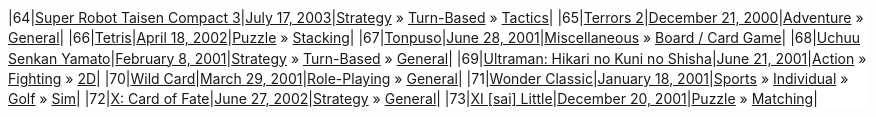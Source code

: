 |64|<a href="https://gamefaqs.gamespot.com/wsc/917599-super-robot-taisen-compact-3" target="_blank" rel="noopener noreferrer">Super Robot Taisen Compact 3</a>|<a href="https://gamefaqs.gamespot.com/wsc/917599-super-robot-taisen-compact-3/data" target="_blank" rel="noopener noreferrer">July 17, 2003</a>|<a href="https://gamefaqs.gamespot.com/wsc/category/45-strategy" target="_blank" rel="noopener noreferrer">Strategy</a> &raquo; <a href="https://gamefaqs.gamespot.com/wsc/category/59-strategy-turn-based" target="_blank" rel="noopener noreferrer">Turn-Based</a> &raquo; <a href="https://gamefaqs.gamespot.com/wsc/category/308-strategy-turn-based-tactics" target="_blank" rel="noopener noreferrer">Tactics</a>|
|65|<a href="https://gamefaqs.gamespot.com/wsc/579972-terrors-2" target="_blank" rel="noopener noreferrer">Terrors 2</a>|<a href="https://gamefaqs.gamespot.com/wsc/579972-terrors-2/data" target="_blank" rel="noopener noreferrer">December 21, 2000</a>|<a href="https://gamefaqs.gamespot.com/wsc/category/50-adventure" target="_blank" rel="noopener noreferrer">Adventure</a> &raquo; <a href="https://gamefaqs.gamespot.com/wsc/category/251-adventure-general" target="_blank" rel="noopener noreferrer">General</a>|
|66|<a href="https://gamefaqs.gamespot.com/wsc/568109-tetris" target="_blank" rel="noopener noreferrer">Tetris</a>|<a href="https://gamefaqs.gamespot.com/wsc/568109-tetris/data" target="_blank" rel="noopener noreferrer">April 18, 2002</a>|<a href="https://gamefaqs.gamespot.com/wsc/category/173-puzzle" target="_blank" rel="noopener noreferrer">Puzzle</a> &raquo; <a href="https://gamefaqs.gamespot.com/wsc/category/284-puzzle-stacking" target="_blank" rel="noopener noreferrer">Stacking</a>|
|67|<a href="https://gamefaqs.gamespot.com/wsc/580554-tonpuso" target="_blank" rel="noopener noreferrer">Tonpuso</a>|<a href="https://gamefaqs.gamespot.com/wsc/580554-tonpuso/data" target="_blank" rel="noopener noreferrer">June 28, 2001</a>|<a href="https://gamefaqs.gamespot.com/wsc/category/49-miscellaneous" target="_blank" rel="noopener noreferrer">Miscellaneous</a> &raquo; <a href="https://gamefaqs.gamespot.com/wsc/category/227-miscellaneous-board-card-game" target="_blank" rel="noopener noreferrer">Board / Card Game</a>|
|68|<a href="https://gamefaqs.gamespot.com/wsc/580428-uchuu-senkan-yamato" target="_blank" rel="noopener noreferrer">Uchuu Senkan Yamato</a>|<a href="https://gamefaqs.gamespot.com/wsc/580428-uchuu-senkan-yamato/data" target="_blank" rel="noopener noreferrer">February  8, 2001</a>|<a href="https://gamefaqs.gamespot.com/wsc/category/45-strategy" target="_blank" rel="noopener noreferrer">Strategy</a> &raquo; <a href="https://gamefaqs.gamespot.com/wsc/category/59-strategy-turn-based" target="_blank" rel="noopener noreferrer">Turn-Based</a> &raquo; <a href="https://gamefaqs.gamespot.com/wsc/category/305-strategy-turn-based-general" target="_blank" rel="noopener noreferrer">General</a>|
|69|<a href="https://gamefaqs.gamespot.com/wsc/581502-ultraman-hikari-no-kuni-no-shisha" target="_blank" rel="noopener noreferrer">Ultraman: Hikari no Kuni no Shisha</a>|<a href="https://gamefaqs.gamespot.com/wsc/581502-ultraman-hikari-no-kuni-no-shisha/data" target="_blank" rel="noopener noreferrer">June 21, 2001</a>|<a href="https://gamefaqs.gamespot.com/wsc/category/54-action" target="_blank" rel="noopener noreferrer">Action</a> &raquo; <a href="https://gamefaqs.gamespot.com/wsc/category/57-action-fighting" target="_blank" rel="noopener noreferrer">Fighting</a> &raquo; <a href="https://gamefaqs.gamespot.com/wsc/category/86-action-fighting-2d" target="_blank" rel="noopener noreferrer">2D</a>|
|70|<a href="https://gamefaqs.gamespot.com/wsc/580426-wild-card" target="_blank" rel="noopener noreferrer">Wild Card</a>|<a href="https://gamefaqs.gamespot.com/wsc/580426-wild-card/data" target="_blank" rel="noopener noreferrer">March 29, 2001</a>|<a href="https://gamefaqs.gamespot.com/wsc/category/48-role-playing" target="_blank" rel="noopener noreferrer">Role-Playing</a> &raquo; <a href="https://gamefaqs.gamespot.com/wsc/category/257-role-playing-general" target="_blank" rel="noopener noreferrer">General</a>|
|71|<a href="https://gamefaqs.gamespot.com/wsc/579973-wonder-classic" target="_blank" rel="noopener noreferrer">Wonder Classic</a>|<a href="https://gamefaqs.gamespot.com/wsc/579973-wonder-classic/data" target="_blank" rel="noopener noreferrer">January 18, 2001</a>|<a href="https://gamefaqs.gamespot.com/wsc/category/43-sports" target="_blank" rel="noopener noreferrer">Sports</a> &raquo; <a href="https://gamefaqs.gamespot.com/wsc/category/92-sports-individual" target="_blank" rel="noopener noreferrer">Individual</a> &raquo; <a href="https://gamefaqs.gamespot.com/wsc/category/98-sports-individual-golf" target="_blank" rel="noopener noreferrer">Golf</a> &raquo; <a href="https://gamefaqs.gamespot.com/wsc/category/207-sports-individual-golf-sim" target="_blank" rel="noopener noreferrer">Sim</a>|
|72|<a href="https://gamefaqs.gamespot.com/wsc/578125-x-card-of-fate" target="_blank" rel="noopener noreferrer">X: Card of Fate</a>|<a href="https://gamefaqs.gamespot.com/wsc/578125-x-card-of-fate/data" target="_blank" rel="noopener noreferrer">June 27, 2002</a>|<a href="https://gamefaqs.gamespot.com/wsc/category/45-strategy" target="_blank" rel="noopener noreferrer">Strategy</a> &raquo; <a href="https://gamefaqs.gamespot.com/wsc/category/253-strategy-general" target="_blank" rel="noopener noreferrer">General</a>|
|73|<a href="https://gamefaqs.gamespot.com/wsc/566156-xi-sai-little" target="_blank" rel="noopener noreferrer">XI [sai] Little</a>|<a href="https://gamefaqs.gamespot.com/wsc/566156-xi-sai-little/data" target="_blank" rel="noopener noreferrer">December 20, 2001</a>|<a href="https://gamefaqs.gamespot.com/wsc/category/173-puzzle" target="_blank" rel="noopener noreferrer">Puzzle</a> &raquo; <a href="https://gamefaqs.gamespot.com/wsc/category/283-puzzle-matching" target="_blank" rel="noopener noreferrer">Matching</a>|
